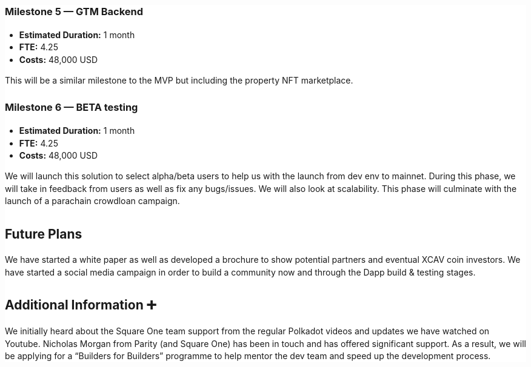
### Milestone 5 — GTM Backend

- **Estimated Duration:** 1 month
- **FTE:**  4.25
- **Costs:** 48,000 USD

This will be a similar milestone to the MVP but including the property NFT marketplace.

### Milestone 6 — BETA testing 

- **Estimated Duration:** 1 month
- **FTE:**  4.25
- **Costs:** 48,000 USD

We will launch this solution to select alpha/beta users to help us with the launch from dev env to mainnet. During this phase, we will take in feedback from users as well as fix any bugs/issues.  We will also look at scalability. This phase will culminate with the launch of a parachain crowdloan campaign.

## Future Plans

We have started a white paper as well as developed a brochure to show potential partners and eventual XCAV coin investors. We have started a social media campaign in order to build a community now and through the Dapp build & testing stages.


## Additional Information :heavy_plus_sign:

We initially heard about the Square One team support from the regular Polkadot videos and updates we have watched on Youtube.
Nicholas Morgan from Parity (and Square One) has been in touch and has offered significant support. As a result, we will be applying for a “Builders for Builders” programme to help mentor the dev team and speed up the development process.
